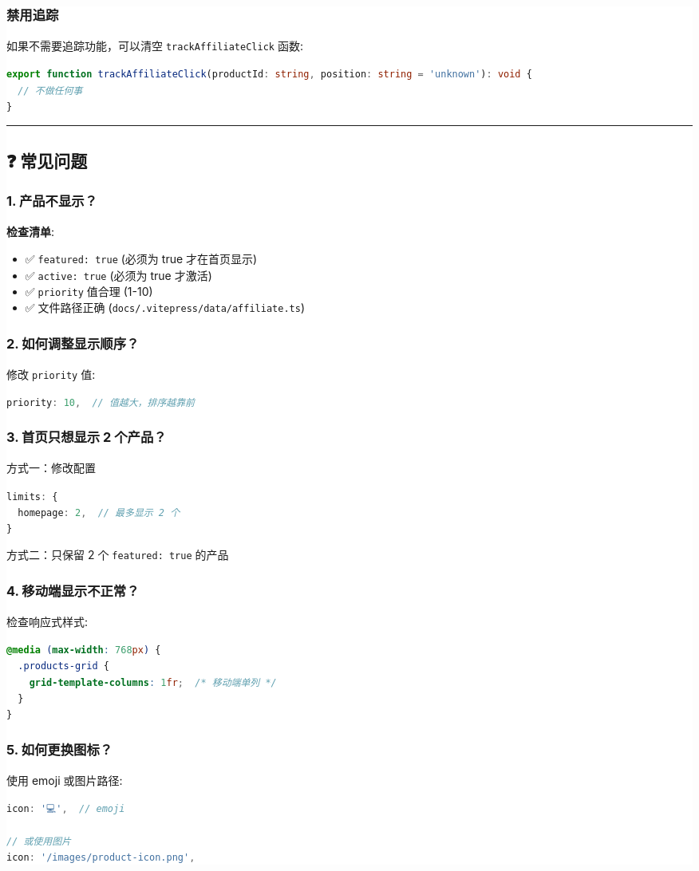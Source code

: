 ### 禁用追踪

如果不需要追踪功能，可以清空 `trackAffiliateClick` 函数:

```typescript
export function trackAffiliateClick(productId: string, position: string = 'unknown'): void {
  // 不做任何事
}
```

---

## ❓ 常见问题

### 1. 产品不显示？

**检查清单**:
- ✅ `featured: true` (必须为 true 才在首页显示)
- ✅ `active: true` (必须为 true 才激活)
- ✅ `priority` 值合理 (1-10)
- ✅ 文件路径正确 (`docs/.vitepress/data/affiliate.ts`)

### 2. 如何调整显示顺序？

修改 `priority` 值:
```typescript
priority: 10,  // 值越大，排序越靠前
```

### 3. 首页只想显示 2 个产品？

方式一：修改配置
```typescript
limits: {
  homepage: 2,  // 最多显示 2 个
}
```

方式二：只保留 2 个 `featured: true` 的产品

### 4. 移动端显示不正常？

检查响应式样式:
```css
@media (max-width: 768px) {
  .products-grid {
    grid-template-columns: 1fr;  /* 移动端单列 */
  }
}
```

### 5. 如何更换图标？

使用 emoji 或图片路径:
```typescript
icon: '💻',  // emoji

// 或使用图片
icon: '/images/product-icon.png',
```
